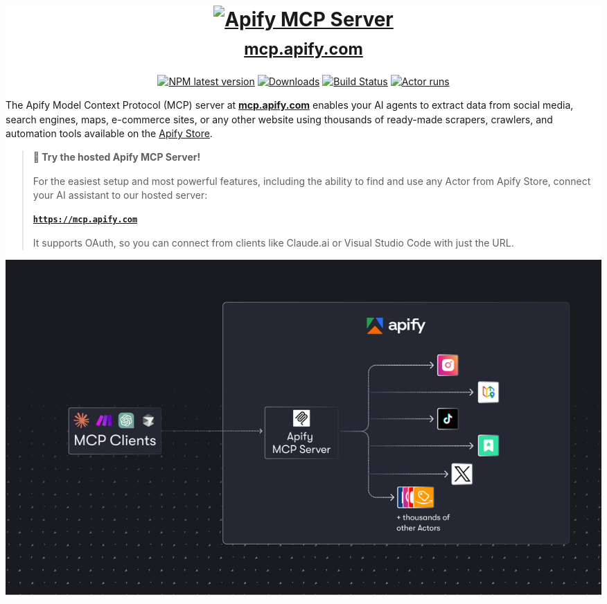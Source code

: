 <h1 align="center">
    <a href="https://mcp.apify.com">
        <picture>
            <source media="(prefers-color-scheme: dark)" srcset="https://raw.githubusercontent.com/apify/apify-mcp-server/refs/heads/master/docs/apify_mcp_server_dark_background.png">
            <img alt="Apify MCP Server" src="https://raw.githubusercontent.com/apify/apify-mcp-server/refs/heads/master/docs/apify_mcp_server_white_background.png" width="500">
        </picture>
    </a>
    <br>
    <small><a href="https://mcp.apify.com">mcp.apify.com</a></small>
</h1>

<p align=center>
    <a href="https://www.npmjs.com/package/@apify/actors-mcp-server" rel="nofollow"><img src="https://img.shields.io/npm/v/@apify/actors-mcp-server.svg" alt="NPM latest version" data-canonical-src="https://img.shields.io/npm/v/@apify/actors-mcp-server.svg" style="max-width: 100%;"></a>
    <a href="https://www.npmjs.com/package/@apify/actors-mcp-server" rel="nofollow"><img src="https://img.shields.io/npm/dm/@apify/actors-mcp-server.svg" alt="Downloads" data-canonical-src="https://img.shields.io/npm/dm/@apify/actors-mcp-server.svg" style="max-width: 100%;"></a>
    <a href="https://github.com/apify/actors-mcp-server/actions/workflows/check.yaml"><img src="https://github.com/apify/actors-mcp-server/actions/workflows/check.yaml/badge.svg?branch=master" alt="Build Status" style="max-width: 100%;"></a>
    <a href="https://apify.com/apify/actors-mcp-server"><img src="https://apify.com/actor-badge?actor=apify/actors-mcp-server" alt="Actor runs" style="max-width: 100%;"></a>
</p>

The Apify Model Context Protocol (MCP) server at [**mcp.apify.com**](https://mcp.apify.com) enables your AI agents to extract data from social media, search engines, maps, e-commerce sites, or any other website using thousands of ready-made scrapers, crawlers, and automation tools available on the [Apify Store](https://apify.com/store).

> **🚀 Try the hosted Apify MCP Server!**
>
> For the easiest setup and most powerful features, including the ability to find and use any Actor from Apify Store, connect your AI assistant to our hosted server:
>
> **[`https://mcp.apify.com`](https://mcp.apify.com)**
>
> It supports OAuth, so you can connect from clients like Claude.ai or Visual Studio Code with just the URL.

![Apify-MCP-server](https://raw.githubusercontent.com/apify/apify-mcp-server/refs/heads/master/docs/apify-mcp-server.png)
